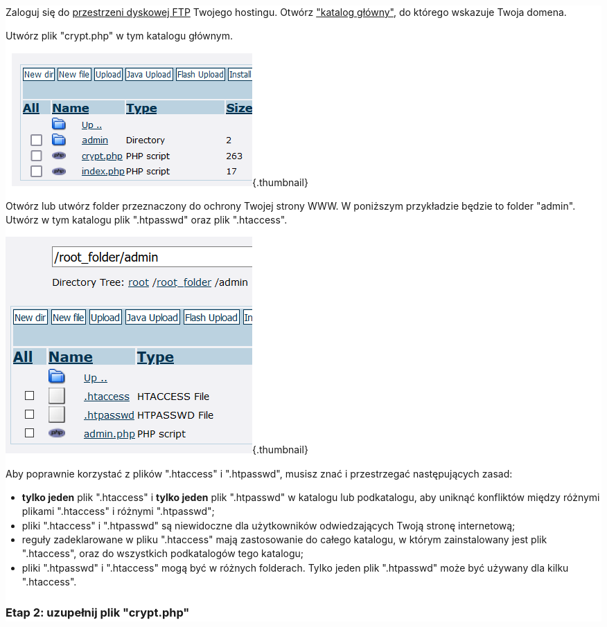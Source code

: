 Zaloguj się do [przestrzeni dyskowej FTP](/pages/web_cloud/web_hosting/ftp_connection) Twojego hostingu. Otwórz ["katalog główny"](/pages/web_cloud/web_hosting/multisites_configure_multisite), do którego wskazuje Twoja domena.

Utwórz plik "crypt.php" w tym katalogu głównym.

![root_folder](images/root-folder.png){.thumbnail}

Otwórz lub utwórz folder przeznaczony do ochrony Twojej strony WWW. W poniższym przykładzie będzie to folder "admin". Utwórz w tym katalogu plik ".htpasswd" oraz plik ".htaccess".

![admin-folder](images/admin-folder.png){.thumbnail}

Aby poprawnie korzystać z plików ".htaccess" i ".htpasswd", musisz znać i przestrzegać następujących zasad: 

- **tylko jeden** plik ".htaccess" i **tylko jeden** plik ".htpasswd" w katalogu lub podkatalogu, aby uniknąć konfliktów między różnymi plikami ".htaccess" i różnymi ".htpasswd";
- pliki ".htaccess" i ".htpasswd" są niewidoczne dla użytkowników odwiedzających Twoją stronę internetową;
- reguły zadeklarowane w pliku ".htaccess" mają zastosowanie do całego katalogu, w którym zainstalowany jest plik ".htaccess", oraz do wszystkich podkatalogów tego katalogu;
- pliki ".htpasswd" i ".htaccess" mogą być w różnych folderach. Tylko jeden plik ".htpasswd" może być używany dla kilku ".htaccess".

### Etap 2: uzupełnij plik "crypt.php"
